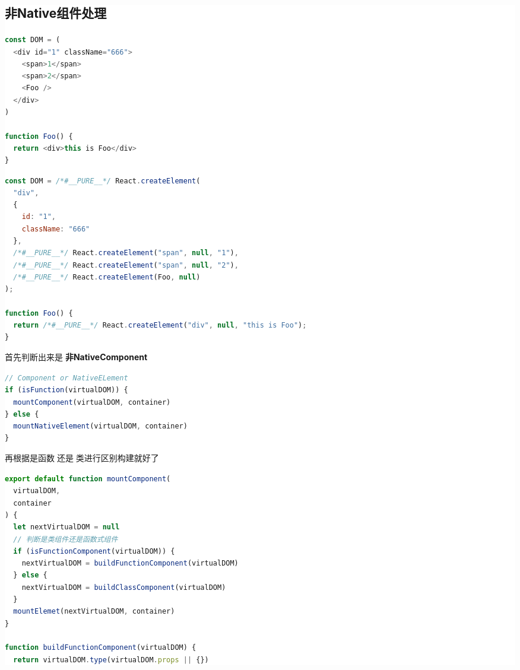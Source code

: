 

## 非Native组件处理

```js
const DOM = (
  <div id="1" className="666">
    <span>1</span>
    <span>2</span>
    <Foo />
  </div>
)

function Foo() {
  return <div>this is Foo</div>
}
```

```js
const DOM = /*#__PURE__*/ React.createElement(
  "div",
  {
    id: "1",
    className: "666"
  },
  /*#__PURE__*/ React.createElement("span", null, "1"),
  /*#__PURE__*/ React.createElement("span", null, "2"),
  /*#__PURE__*/ React.createElement(Foo, null)
);

function Foo() {
  return /*#__PURE__*/ React.createElement("div", null, "this is Foo");
}

```

首先判断出来是 **非NativeComponent**

```js
// Component or NativeELement
if (isFunction(virtualDOM)) {
  mountComponent(virtualDOM, container)
} else {
  mountNativeElement(virtualDOM, container)
}
```



再根据是函数 还是 类进行区别构建就好了

```js
export default function mountComponent(
  virtualDOM,
  container
) {
  let nextVirtualDOM = null
  // 判断是类组件还是函数式组件
  if (isFunctionComponent(virtualDOM)) {
    nextVirtualDOM = buildFunctionComponent(virtualDOM)
  } else {
    nextVirtualDOM = buildClassComponent(virtualDOM)
  }
  mountElemet(nextVirtualDOM, container)
}

function buildFunctionComponent(virtualDOM) {
  return virtualDOM.type(virtualDOM.props || {})
```